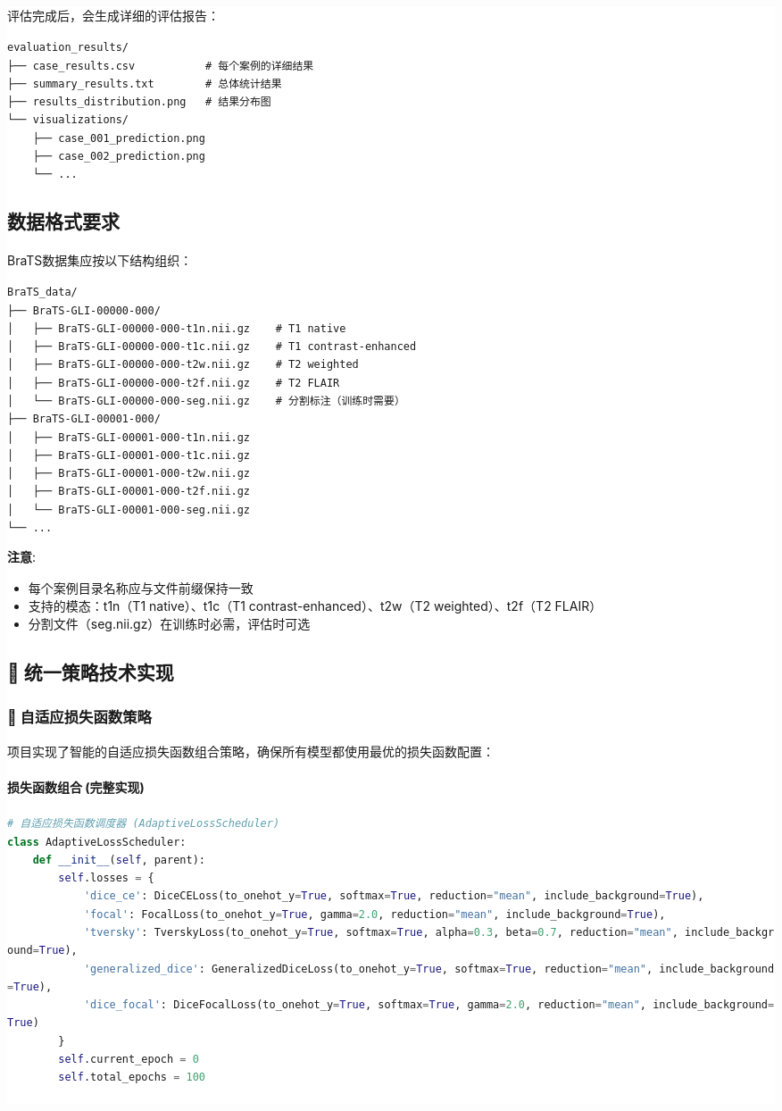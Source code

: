 评估完成后，会生成详细的评估报告：

```
evaluation_results/
├── case_results.csv           # 每个案例的详细结果
├── summary_results.txt        # 总体统计结果
├── results_distribution.png   # 结果分布图
└── visualizations/
    ├── case_001_prediction.png
    ├── case_002_prediction.png
    └── ...
```

## 数据格式要求

BraTS数据集应按以下结构组织：

```
BraTS_data/
├── BraTS-GLI-00000-000/
│   ├── BraTS-GLI-00000-000-t1n.nii.gz    # T1 native
│   ├── BraTS-GLI-00000-000-t1c.nii.gz    # T1 contrast-enhanced
│   ├── BraTS-GLI-00000-000-t2w.nii.gz    # T2 weighted
│   ├── BraTS-GLI-00000-000-t2f.nii.gz    # T2 FLAIR
│   └── BraTS-GLI-00000-000-seg.nii.gz    # 分割标注（训练时需要）
├── BraTS-GLI-00001-000/
│   ├── BraTS-GLI-00001-000-t1n.nii.gz
│   ├── BraTS-GLI-00001-000-t1c.nii.gz
│   ├── BraTS-GLI-00001-000-t2w.nii.gz
│   ├── BraTS-GLI-00001-000-t2f.nii.gz
│   └── BraTS-GLI-00001-000-seg.nii.gz
└── ...
```

**注意**: 
- 每个案例目录名称应与文件前缀保持一致
- 支持的模态：t1n（T1 native）、t1c（T1 contrast-enhanced）、t2w（T2 weighted）、t2f（T2 FLAIR）
- 分割文件（seg.nii.gz）在训练时必需，评估时可选

## 🔧 统一策略技术实现

### 🎯 自适应损失函数策略

项目实现了智能的自适应损失函数组合策略，确保所有模型都使用最优的损失函数配置：

#### 损失函数组合 (完整实现)
```python
# 自适应损失函数调度器 (AdaptiveLossScheduler)
class AdaptiveLossScheduler:
    def __init__(self, parent):
        self.losses = {
            'dice_ce': DiceCELoss(to_onehot_y=True, softmax=True, reduction="mean", include_background=True),
            'focal': FocalLoss(to_onehot_y=True, gamma=2.0, reduction="mean", include_background=True),
            'tversky': TverskyLoss(to_onehot_y=True, softmax=True, alpha=0.3, beta=0.7, reduction="mean", include_background=True),
            'generalized_dice': GeneralizedDiceLoss(to_onehot_y=True, softmax=True, reduction="mean", include_background=True),
            'dice_focal': DiceFocalLoss(to_onehot_y=True, softmax=True, gamma=2.0, reduction="mean", include_background=True)
        }
        self.current_epoch = 0
        self.total_epochs = 100
        
```